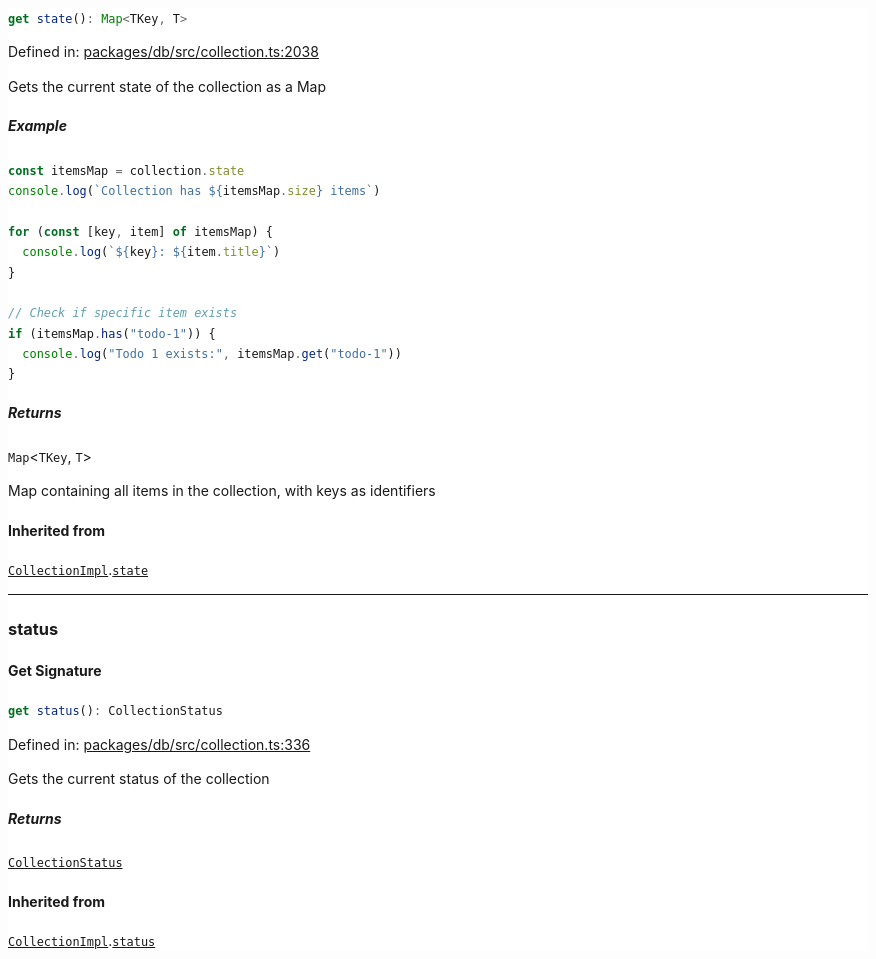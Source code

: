 ```ts
get state(): Map<TKey, T>
```

Defined in: [packages/db/src/collection.ts:2038](https://github.com/TanStack/db/blob/main/packages/db/src/collection.ts#L2038)

Gets the current state of the collection as a Map

##### Example

```ts
const itemsMap = collection.state
console.log(`Collection has ${itemsMap.size} items`)

for (const [key, item] of itemsMap) {
  console.log(`${key}: ${item.title}`)
}

// Check if specific item exists
if (itemsMap.has("todo-1")) {
  console.log("Todo 1 exists:", itemsMap.get("todo-1"))
}
```

##### Returns

`Map`\<`TKey`, `T`\>

Map containing all items in the collection, with keys as identifiers

#### Inherited from

[`CollectionImpl`](../../classes/collectionimpl.md).[`state`](../../classes/CollectionImpl.md#state)

***

### status

#### Get Signature

```ts
get status(): CollectionStatus
```

Defined in: [packages/db/src/collection.ts:336](https://github.com/TanStack/db/blob/main/packages/db/src/collection.ts#L336)

Gets the current status of the collection

##### Returns

[`CollectionStatus`](../../type-aliases/collectionstatus.md)

#### Inherited from

[`CollectionImpl`](../../classes/collectionimpl.md).[`status`](../../classes/CollectionImpl.md#status)


[key: string]: Fn